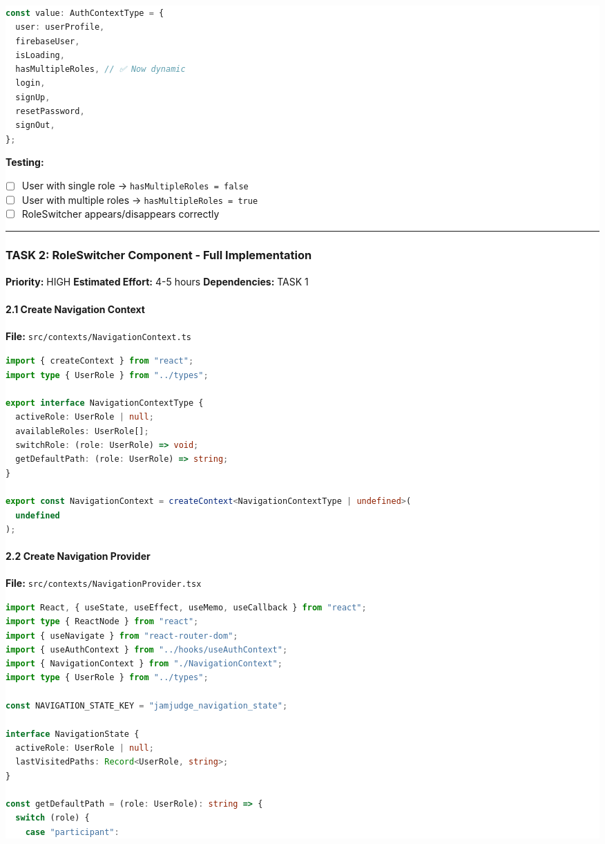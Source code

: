 ```typescript
const value: AuthContextType = {
  user: userProfile,
  firebaseUser,
  isLoading,
  hasMultipleRoles, // ✅ Now dynamic
  login,
  signUp,
  resetPassword,
  signOut,
};
```

**Testing:**
- [ ] User with single role → `hasMultipleRoles = false`
- [ ] User with multiple roles → `hasMultipleRoles = true`
- [ ] RoleSwitcher appears/disappears correctly

---

### TASK 2: RoleSwitcher Component - Full Implementation

**Priority:** HIGH
**Estimated Effort:** 4-5 hours
**Dependencies:** TASK 1

#### 2.1 Create Navigation Context
**File:** `src/contexts/NavigationContext.ts`

```typescript
import { createContext } from "react";
import type { UserRole } from "../types";

export interface NavigationContextType {
  activeRole: UserRole | null;
  availableRoles: UserRole[];
  switchRole: (role: UserRole) => void;
  getDefaultPath: (role: UserRole) => string;
}

export const NavigationContext = createContext<NavigationContextType | undefined>(
  undefined
);
```

#### 2.2 Create Navigation Provider
**File:** `src/contexts/NavigationProvider.tsx`

```typescript
import React, { useState, useEffect, useMemo, useCallback } from "react";
import type { ReactNode } from "react";
import { useNavigate } from "react-router-dom";
import { useAuthContext } from "../hooks/useAuthContext";
import { NavigationContext } from "./NavigationContext";
import type { UserRole } from "../types";

const NAVIGATION_STATE_KEY = "jamjudge_navigation_state";

interface NavigationState {
  activeRole: UserRole | null;
  lastVisitedPaths: Record<UserRole, string>;
}

const getDefaultPath = (role: UserRole): string => {
  switch (role) {
    case "participant":
```

  [key: string]: string;